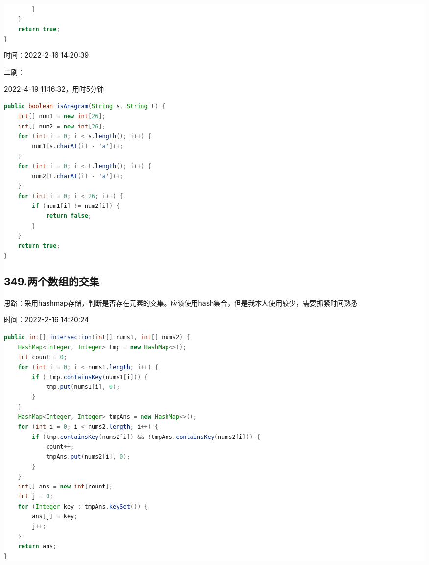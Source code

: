 ~~~java
        }
    }
    return true;
}
~~~

时间：2022-2-16 14:20:39

二刷：

2022-4-19 11:16:32，用时5分钟

~~~java
public boolean isAnagram(String s, String t) {
    int[] num1 = new int[26];
    int[] num2 = new int[26];
    for (int i = 0; i < s.length(); i++) {
        num1[s.charAt(i) - 'a']++;
    }
    for (int i = 0; i < t.length(); i++) {
        num2[t.charAt(i) - 'a']++;
    }
    for (int i = 0; i < 26; i++) {
        if (num1[i] != num2[i]) {
            return false;
        }
    }
    return true;
}
~~~



## 349.两个数组的交集

思路：采用hashmap存储，判断是否存在元素的交集。应该使用hash集合，但是我本人使用较少，需要抓紧时间熟悉

时间：2022-2-16 14:20:24

~~~java
public int[] intersection(int[] nums1, int[] nums2) {
    HashMap<Integer, Integer> tmp = new HashMap<>();
    int count = 0;
    for (int i = 0; i < nums1.length; i++) {
        if (!tmp.containsKey(nums1[i])) {
            tmp.put(nums1[i], 0);
        }
    }
    HashMap<Integer, Integer> tmpAns = new HashMap<>();
    for (int i = 0; i < nums2.length; i++) {
        if (tmp.containsKey(nums2[i]) && !tmpAns.containsKey(nums2[i])) {
            count++;
            tmpAns.put(nums2[i], 0);
        }
    }
    int[] ans = new int[count];
    int j = 0;
    for (Integer key : tmpAns.keySet()) {
        ans[j] = key;
        j++;
    }
    return ans;
}
~~~
